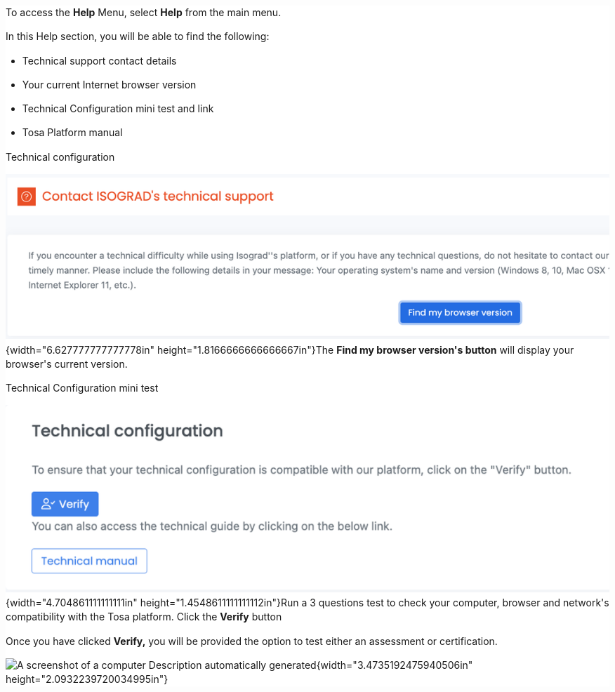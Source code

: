 To access the **Help** Menu, select **Help** from the main menu.

In this Help section, you will be able to find the following:

-   Technical support contact details

-   Your current Internet browser version

-   Technical Configuration mini test and link

-   Tosa Platform manual

Technical configuration

![](./media/image141.png){width="6.627777777777778in"
height="1.8166666666666667in"}The **Find my browser version's button**
will display your browser's current version.

Technical Configuration mini test

![](./media/image143.png){width="4.704861111111111in"
height="1.4548611111111112in"}Run a 3 questions test to check your
computer, browser and network's compatibility with the Tosa platform.
Click the **Verify** button

Once you have clicked **Verify,** you will be provided the option to
test either an assessment or certification.

![A screenshot of a computer Description automatically
generated](./media/image144.png){width="3.4735192475940506in"
height="2.0932239720034995in"}
